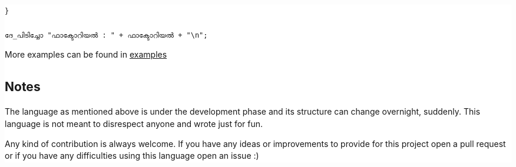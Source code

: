 ```ms
}

ദേ_പിടിച്ചോ "ഫാക്ടോറിയൽ : " + ഫാക്ടോറിയൽ + "\n";
```

More examples can be found in [examples](examples)

## Notes
The language as mentioned above is under the development phase and its structure can change overnight, suddenly. This language is not meant to disrespect anyone and wrote just for fun.

Any kind of contribution is always welcome. If you have any ideas or improvements to provide for this project open a pull request or if you have any difficulties using this language open an issue :) 
